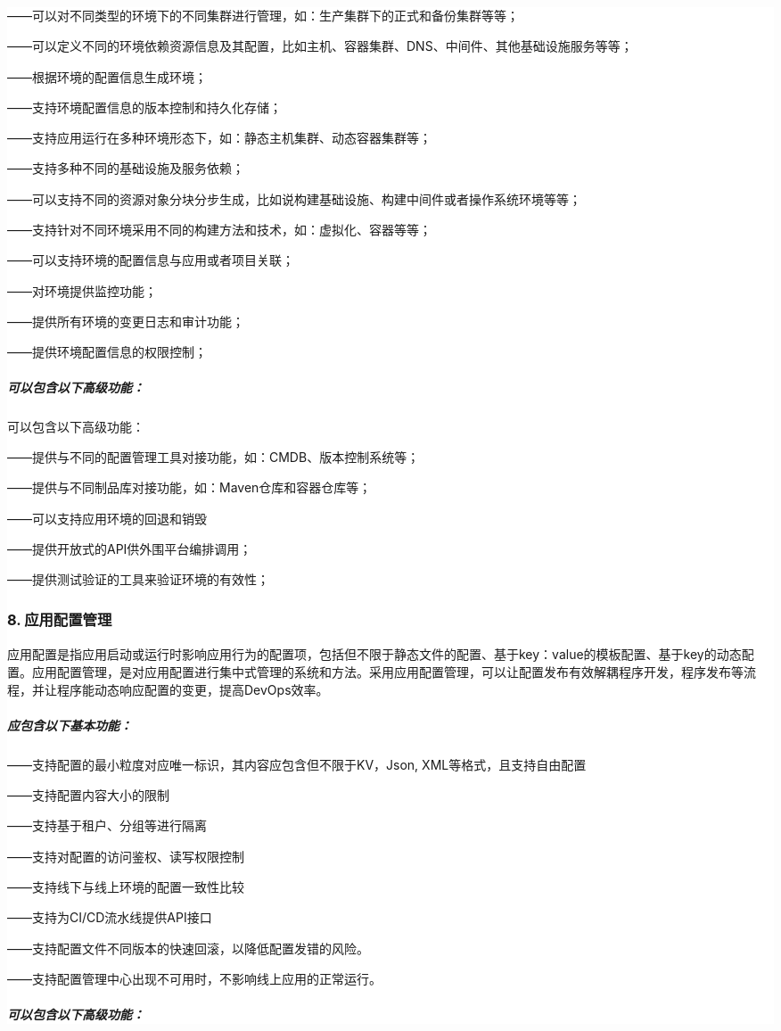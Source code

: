 ——可以对不同类型的环境下的不同集群进行管理，如：生产集群下的正式和备份集群等等；

——可以定义不同的环境依赖资源信息及其配置，比如主机、容器集群、DNS、中间件、其他基础设施服务等等；

——根据环境的配置信息生成环境；

——支持环境配置信息的版本控制和持久化存储；

——支持应用运行在多种环境形态下，如：静态主机集群、动态容器集群等；

——支持多种不同的基础设施及服务依赖；

——可以支持不同的资源对象分块分步生成，比如说构建基础设施、构建中间件或者操作系统环境等等；

——支持针对不同环境采用不同的构建方法和技术，如：虚拟化、容器等等；

——可以支持环境的配置信息与应用或者项目关联；

——对环境提供监控功能；

——提供所有环境的变更日志和审计功能；

——提供环境配置信息的权限控制；

##### 可以包含以下高级功能：

可以包含以下高级功能：

——提供与不同的配置管理工具对接功能，如：CMDB、版本控制系统等；

——提供与不同制品库对接功能，如：Maven仓库和容器仓库等；

——可以支持应用环境的回退和销毁

——提供开放式的API供外围平台编排调用；

——提供测试验证的工具来验证环境的有效性；



### 8. 应用配置管理

应用配置是指应用启动或运行时影响应用行为的配置项，包括但不限于静态文件的配置、基于key：value的模板配置、基于key的动态配置。应用配置管理，是对应用配置进行集中式管理的系统和方法。采用应用配置管理，可以让配置发布有效解耦程序开发，程序发布等流程，并让程序能动态响应配置的变更，提高DevOps效率。

##### 应包含以下基本功能：

——支持配置的最小粒度对应唯一标识，其内容应包含但不限于KV，Json, XML等格式，且支持自由配置

——支持配置内容大小的限制

——支持基于租户、分组等进行隔离

——支持对配置的访问鉴权、读写权限控制

——支持线下与线上环境的配置一致性比较

——支持为CI/CD流水线提供API接口

——支持配置文件不同版本的快速回滚，以降低配置发错的风险。

——支持配置管理中心出现不可用时，不影响线上应用的正常运行。

##### 可以包含以下高级功能：
